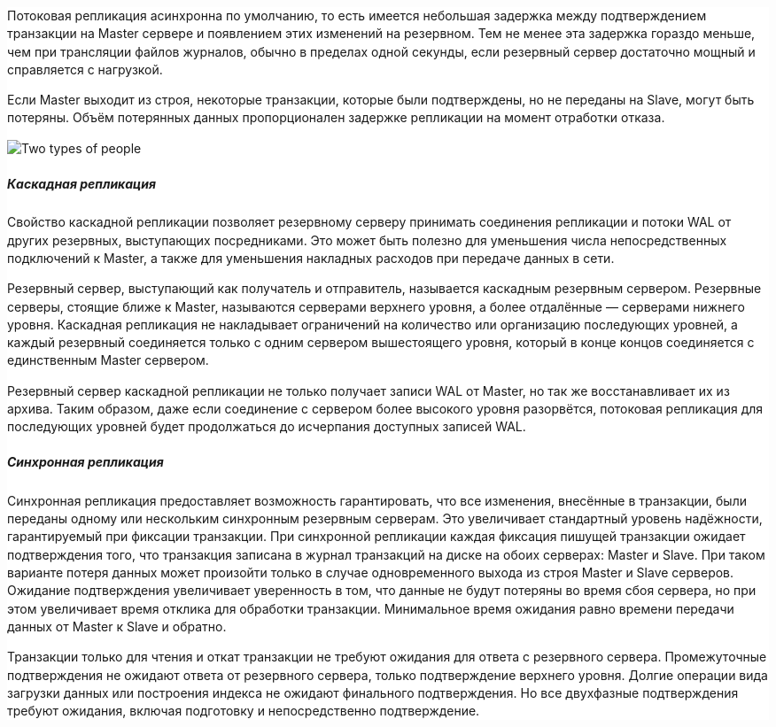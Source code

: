 Потоковая репликация асинхронна по умолчанию, то есть имеется небольшая задержка между подтверждением транзакции на
Master сервере и появлением этих изменений на резервном. Тем не менее эта задержка гораздо меньше, чем при трансляции
файлов журналов, обычно в пределах одной секунды, если резервный сервер достаточно мощный и справляется с нагрузкой.

Если Master выходит из строя, некоторые транзакции, которые были подтверждены, но не переданы на Slave, могут быть
потеряны. Объём потерянных данных пропорционален задержке репликации на момент отработки отказа.

![Two types of people](images/two_types_of_people.png)

##### Каскадная репликация

Свойство каскадной репликации позволяет резервному серверу принимать соединения репликации и потоки WAL от других
резервных, выступающих посредниками. Это может быть полезно для уменьшения числа непосредственных подключений к Master,
а также для уменьшения накладных расходов при передаче данных в сети.

Резервный сервер, выступающий как получатель и отправитель, называется каскадным резервным сервером. Резервные серверы,
стоящие ближе к Master, называются серверами верхнего уровня, а более отдалённые — серверами нижнего уровня. Каскадная
репликация не накладывает ограничений на количество или организацию последующих уровней, а каждый резервный соединяется
только с одним сервером вышестоящего уровня, который в конце концов соединяется с единственным Master сервером.

Резервный сервер каскадной репликации не только получает записи WAL от Master, но так же восстанавливает их из архива.
Таким образом, даже если соединение с сервером более высокого уровня разорвётся, потоковая репликация для последующих
уровней будет продолжаться до исчерпания доступных записей WAL.

##### Синхронная репликация

Синхронная репликация предоставляет возможность гарантировать, что все изменения, внесённые в транзакции, были переданы
одному или нескольким синхронным резервным серверам. Это увеличивает стандартный уровень надёжности, гарантируемый при
фиксации транзакции. При синхронной репликации каждая фиксация пишущей транзакции ожидает подтверждения того, что
транзакция записана в журнал транзакций на диске на обоих серверах: Master и Slave. При таком варианте потеря данных
может произойти только в случае одновременного выхода из строя Master и Slave серверов. Ожидание подтверждения
увеличивает уверенность в том, что данные не будут потеряны во время сбоя сервера, но при этом увеличивает время отклика
для обработки транзакции. Минимальное время ожидания равно времени передачи данных от Master к Slave и обратно.

Транзакции только для чтения и откат транзакции не требуют ожидания для ответа с резервного сервера. Промежуточные
подтверждения не ожидают ответа от резервного сервера, только подтверждение верхнего уровня. Долгие операции вида
загрузки данных или построения индекса не ожидают финального подтверждения. Но все двухфазные подтверждения требуют
ожидания, включая подготовку и непосредственно подтверждение.
